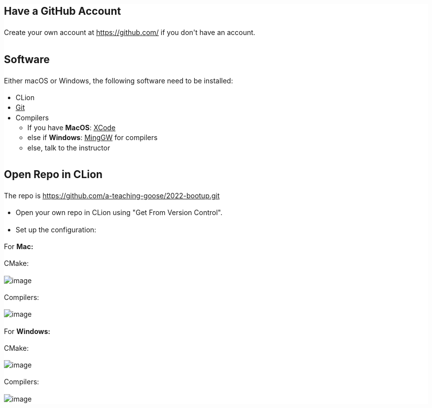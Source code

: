 ## Have a GitHub Account

Create your own account at https://github.com/ if you don't have an account.

## Software

Either macOS or Windows, the following software need to be installed:

- CLion
- [Git](https://git-scm.com/downloads)
- Compilers
  - If you have **MacOS**: [XCode](https://developer.apple.com/xcode/)
  - else if **Windows**: [MingGW](https://www.mingw-w64.org/downloads/#mingw-builds) for compilers
  - else, talk to the instructor

## Open Repo in CLion

The repo is https://github.com/a-teaching-goose/2022-bootup.git

- Open your own repo in CLion using "Get From Version Control".

- Set up the configuration:

For **Mac:**

CMake:

<img width="70%" alt="image" src="https://user-images.githubusercontent.com/68986408/159604676-abaf5e56-6e5a-4c9f-afcd-a569ada22a82.png">

Compilers:

<img width="70%" alt="image" src="https://user-images.githubusercontent.com/252020/160519901-09f32f55-d8ad-4028-8482-3f24a3dd91ea.png">


For **Windows:**

CMake:

<img width="70%" alt="image" src="https://user-images.githubusercontent.com/252020/160517403-60cd3213-be93-4c3d-aa76-0bc7bf16d9e3.png">

Compilers:

<img width="70%" alt="image" src="https://user-images.githubusercontent.com/252020/160517570-4c2be64f-72eb-4c38-aee3-401ff257872b.png">
